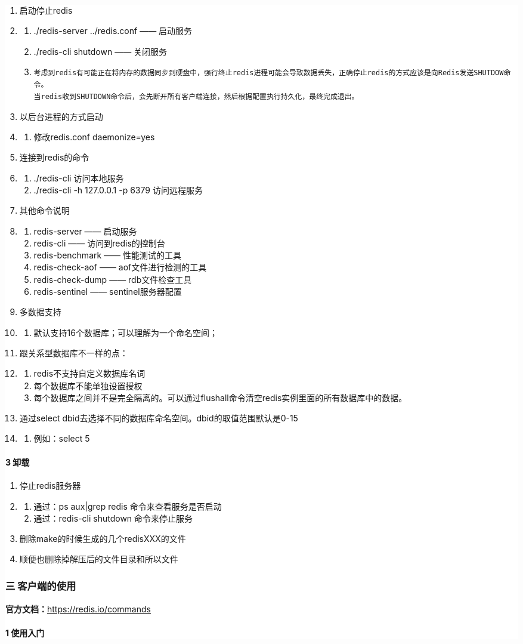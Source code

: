 1. 启动停止redis

2. 1. ./redis-server ../redis.conf —— 启动服务

   2. ./redis-cli shutdown —— 关闭服务

   3. ~~~txt
      考虑到redis有可能正在将内存的数据同步到硬盘中，强行终止redis进程可能会导致数据丢失，正确停止redis的方式应该是向Redis发送SHUTDOW命令。
      当redis收到SHUTDOWN命令后，会先断开所有客户端连接，然后根据配置执行持久化，最终完成退出。
      ~~~

3. 以后台进程的方式启动

4. 1. 修改redis.conf daemonize=yes

5. 连接到redis的命令

6. 1. ./redis-cli 访问本地服务
   2. ./redis-cli -h 127.0.0.1 -p 6379 访问远程服务

7. 其他命令说明

8. 1. redis-server —— 启动服务
   2. redis-cli —— 访问到redis的控制台
   3. redis-benchmark —— 性能测试的工具
   4. redis-check-aof —— aof文件进行检测的工具
   5. redis-check-dump —— rdb文件检查工具
   6. redis-sentinel —— sentinel服务器配置

9. 多数据支持

10. 1. 默认支持16个数据库；可以理解为一个命名空间；

   2. 跟关系型数据库不一样的点：

   3. 1. redis不支持自定义数据库名词
      2. 每个数据库不能单独设置授权
      3. 每个数据库之间并不是完全隔离的。可以通过flushall命令清空redis实例里面的所有数据库中的数据。

   4. 通过select dbid去选择不同的数据库命名空间。dbid的取值范围默认是0-15

   5. 1. 例如：select 5

#### 3 卸载

1. 停止redis服务器

2. 1. 通过：ps aux|grep redis 命令来查看服务是否启动
   2. 通过：redis-cli shutdown 命令来停止服务

3. 删除make的时候生成的几个redisXXX的文件

4. 顺便也删除掉解压后的文件目录和所以文件 

### 三 客户端的使用

**官方文档：**<https://redis.io/commands>

#### 1 使用入门
